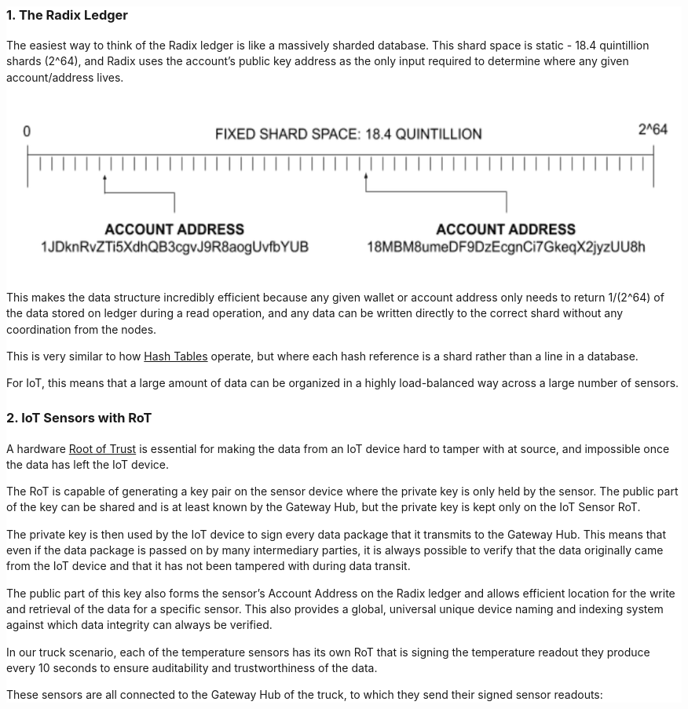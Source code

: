 ### 1. The Radix Ledger

The easiest way to think of the Radix ledger is like a massively sharded database. This shard space is static - 18.4 quintillion shards \(2^64\), and Radix uses the account’s public key address as the only input required to determine where any given account/address lives.

![](../../.gitbook/assets/screenshot-2019-04-17-18.56.25.png)

This makes the data structure incredibly efficient because any given wallet or account address only needs to return 1/\(2^64\) of the data stored on ledger during a read operation, and any data can be written directly to the correct shard without any coordination from the nodes.

This is very similar to how [Hash Tables](https://en.wikipedia.org/wiki/Hash_table) operate, but where each hash reference is a shard rather than a line in a database.

For IoT, this means that a large amount of data can be organized in a highly load-balanced way across a large number of sensors.

### 2. IoT Sensors with RoT

A hardware [Root of Trust](https://www.thalesesecurity.com/faq/hardware-security-modules/what-root-trust) is essential for making the data from an IoT device hard to tamper with at source, and impossible once the data has left the IoT device.

The RoT is capable of generating a key pair on the sensor device where the private key is only held by the sensor. The public part of the key can be shared and is at least known by the Gateway Hub, but the private key is kept only on the IoT Sensor RoT.

The private key is then used by the IoT device to sign every data package that it transmits to the Gateway Hub. This means that even if the data package is passed on by many intermediary parties, it is always possible to verify that the data originally came from the IoT device and that it has not been tampered with during data transit.

The public part of this key also forms the sensor’s Account Address on the Radix ledger and allows efficient location for the write and retrieval of the data for a specific sensor. This also provides a global, universal unique device naming and indexing system against which data integrity can always be verified.

In our truck scenario, each of the temperature sensors has its own RoT that is signing the temperature readout they produce every 10 seconds to ensure auditability and trustworthiness of the data.

These sensors are all connected to the Gateway Hub of the truck, to which they send their signed sensor readouts:
